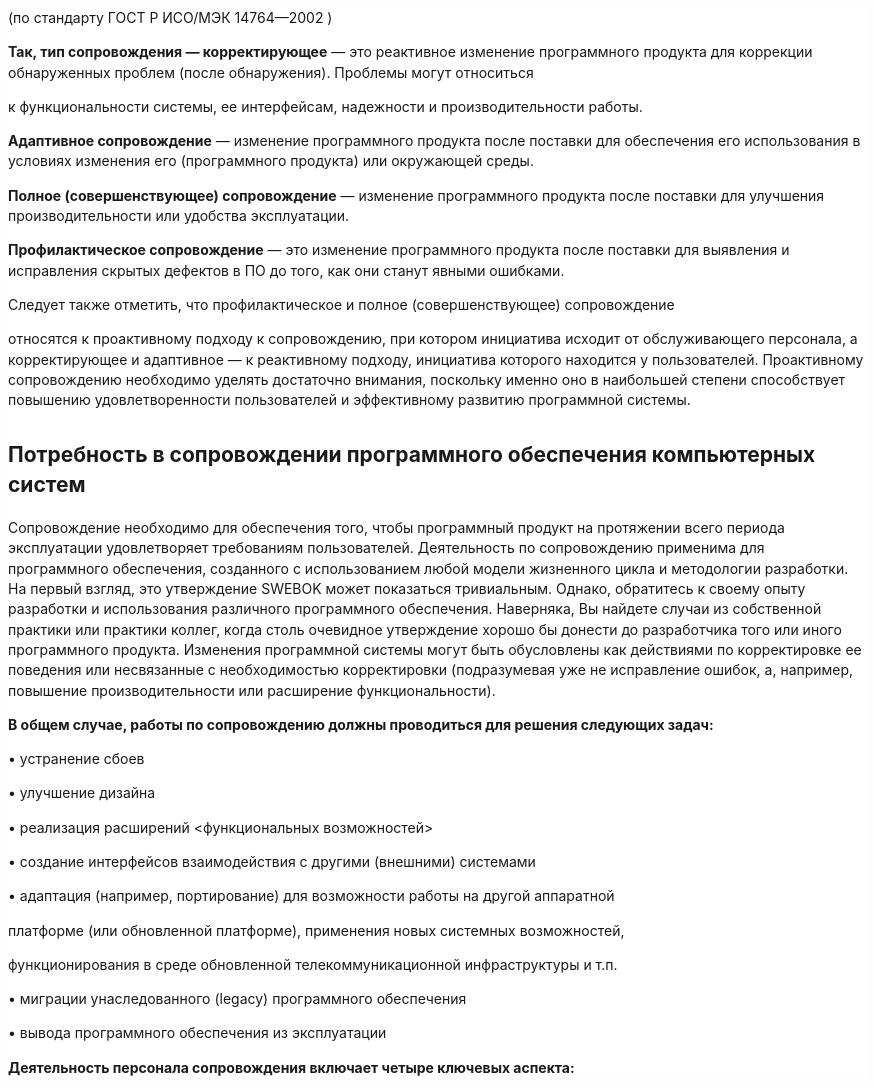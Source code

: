 (по стандарту ГОСТ Р ИСО/МЭК 14764—2002 )

**Так, тип сопровождения — корректирующее** — это реактивное изменение программного продукта для коррекции обнаруженных проблем (после обнаружения). Проблемы могут относиться

к функциональности системы, ее интерфейсам, надежности и производительности работы.

**Адаптивное сопровождение** — изменение программного продукта после поставки для обеспечения его использования в условиях изменения его (программного продукта) или окружающей среды.

**Полное (совершенствующее) сопровождение** — изменение программного продукта после поставки для улучшения производительности или удобства эксплуатации.

**Профилактическое сопровождение** — это изменение программного продукта после поставки для выявления и исправления скрытых дефектов в ПО до того, как они станут явными ошибками.

Следует также отметить, что профилактическое и полное (совершенствующее) сопровождение

относятся к проактивному подходу к сопровождению, при котором инициатива исходит от обслуживающего персонала, а корректирующее и адаптивное — к реактивному подходу, инициатива которого находится у пользователей. Проактивному сопровождению необходимо уделять достаточно внимания, поскольку именно оно в наибольшей степени способствует повышению удовлетворенности пользователей и эффективному развитию программной системы.
## **Потребность в сопровождении   программного обеспечения компьютерных систем**

Сопровождение необходимо для обеспечения того, чтобы программный продукт на протяжении всего периода эксплуатации удовлетворяет требованиям пользователей. Деятельность по сопровождению применима для программного обеспечения, созданного с использованием любой модели жизненного цикла и методологии разработки. На первый взгляд, это утверждение SWEBOK может показаться тривиальным. Однако, обратитесь к своему опыту разработки и использования различного программного обеспечения. Наверняка, Вы найдете случаи из собственной практики или практики коллег, когда столь очевидное утверждение хорошо бы донести до разработчика того или иного программного продукта. Изменения программной системы могут быть обусловлены как действиями по корректировке ее поведения или несвязанные с необходимостью корректировки (подразумевая уже не исправление ошибок, а, например, повышение производительности или расширение функциональности).

**В общем случае, работы по сопровождению должны проводиться для решения следующих задач:**

• устранение сбоев

• улучшение дизайна

• реализация расширений <функциональных возможностей>

• создание интерфейсов взаимодействия с другими (внешними) системами

• адаптация (например, портирование) для возможности работы на другой аппаратной

платформе (или обновленной платформе), применения новых системных возможностей,

функционирования в среде обновленной телекоммуникационной инфраструктуры и т.п.

• миграции унаследованного (legacy) программного обеспечения

• вывода программного обеспечения из эксплуатации

**Деятельность персонала сопровождения включает четыре ключевых аспекта:**

